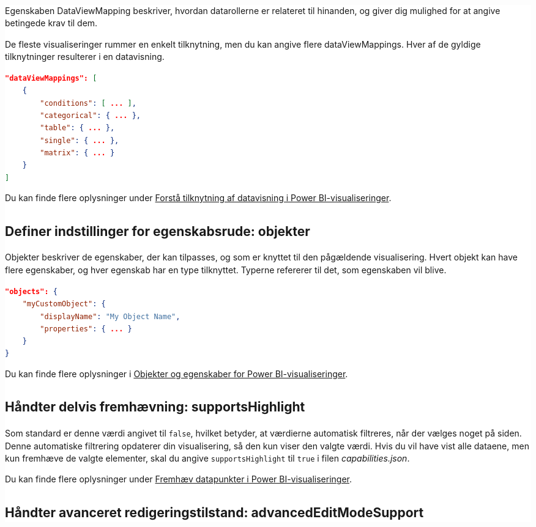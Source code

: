 Egenskaben DataViewMapping beskriver, hvordan datarollerne er relateret til hinanden, og giver dig mulighed for at angive betingede krav til dem.

De fleste visualiseringer rummer en enkelt tilknytning, men du kan angive flere dataViewMappings. Hver af de gyldige tilknytninger resulterer i en datavisning. 

```json
"dataViewMappings": [
    {
        "conditions": [ ... ],
        "categorical": { ... },
        "table": { ... },
        "single": { ... },
        "matrix": { ... }
    }
]
```

Du kan finde flere oplysninger under [Forstå tilknytning af datavisning i Power BI-visualiseringer](dataview-mappings.md).

## <a name="define-property-pane-options-objects"></a>Definer indstillinger for egenskabsrude: objekter

Objekter beskriver de egenskaber, der kan tilpasses, og som er knyttet til den pågældende visualisering. Hvert objekt kan have flere egenskaber, og hver egenskab har en type tilknyttet. Typerne refererer til det, som egenskaben vil blive. 

```json
"objects": {
    "myCustomObject": {
        "displayName": "My Object Name",
        "properties": { ... }
    }
}
```

Du kan finde flere oplysninger i [Objekter og egenskaber for Power BI-visualiseringer](objects-properties.md).

## <a name="handle-partial-highlighting-supportshighlight"></a>Håndter delvis fremhævning: supportsHighlight

Som standard er denne værdi angivet til `false`, hvilket betyder, at værdierne automatisk filtreres, når der vælges noget på siden. Denne automatiske filtrering opdaterer din visualisering, så den kun viser den valgte værdi. Hvis du vil have vist alle dataene, men kun fremhæve de valgte elementer, skal du angive `supportsHighlight` til `true` i filen *capabilities.json*.

Du kan finde flere oplysninger under [Fremhæv datapunkter i Power BI-visualiseringer](highlight.md).

## <a name="handle-advanced-edit-mode-advancededitmodesupport"></a>Håndter avanceret redigeringstilstand: advancedEditModeSupport
